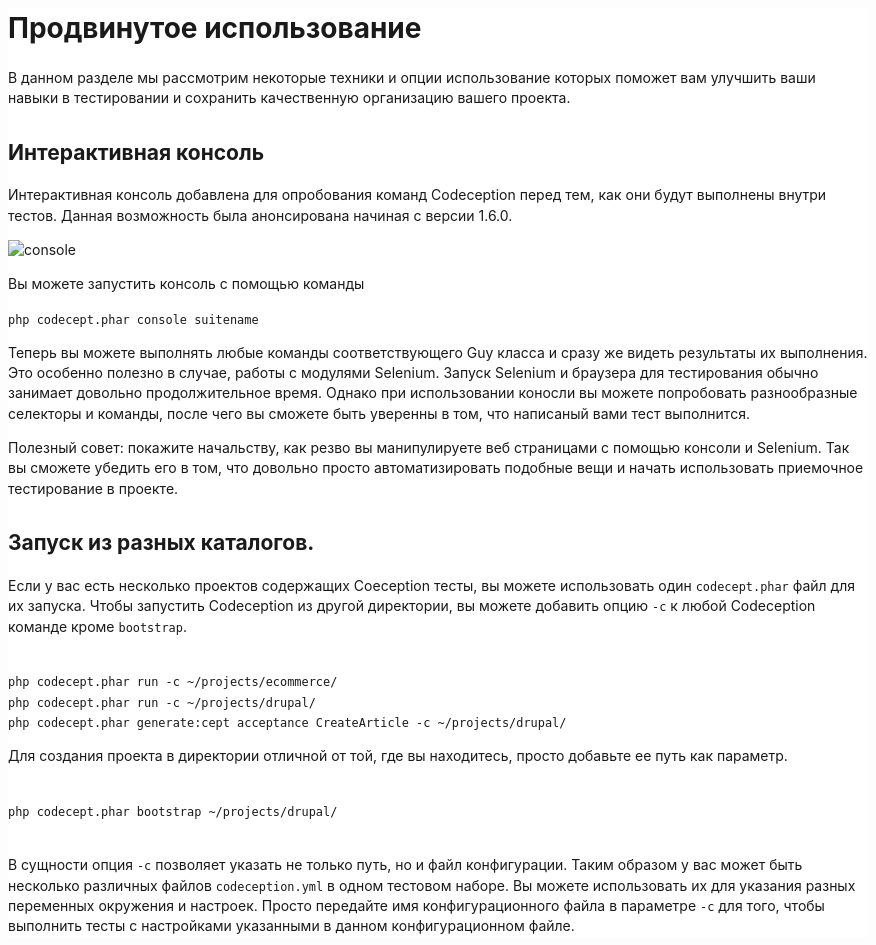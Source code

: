 # Продвинутое использование

В данном разделе мы рассмотрим некоторые техники и опции использование которых поможет вам улучшить ваши навыки в тестировании и сохранить качественную организацию вашего проекта.

## Интерактивная консоль

Интерактивная консоль добавлена для опробования команд Codeception перед тем, как они будут выполнены внутри тестов.
Данная возможность была анонсирована  начиная с версии 1.6.0.

![console](http://img267.imageshack.us/img267/204/003nk.png)

Вы можете запустить консоль с помощью команды

``` bash
php codecept.phar console suitename
```

Теперь вы можете выполнять любые команды соответствующего Guy класса и сразу же видеть результаты их выполнения. Это особенно полезно в случае, работы с модулями Selenium. Запуск Selenium и браузера для тестирования обычно занимает довольно продолжительное время. Однако при использовании коносли вы можете попробовать разнообразные селекторы и команды, после чего вы сможете быть уверенны в том, что написаный вами тест выполнится.

Полезный совет: покажите начальству, как резво вы манипулируете веб страницами с помощью консоли и Selenium. Так вы сможете убедить его в том, что довольно просто автоматизировать подобные вещи и начать использовать приемочное тестирование в проекте.

## Запуск из разных каталогов.

Если у вас есть несколько проектов содержащих Coeception тесты, вы можете использовать один `codecept.phar` файл для их запуска. Чтобы запустить Codeception из другой директории, вы можете добавить опцию `-c` к любой Codeception команде кроме `bootstrap`.

```

php codecept.phar run -c ~/projects/ecommerce/
php codecept.phar run -c ~/projects/drupal/
php codecept.phar generate:cept acceptance CreateArticle -c ~/projects/drupal/

```

Для создания проекта в директории отличной от той, где вы находитесь, просто добавьте ее путь как параметр.


```

php codecept.phar bootstrap ~/projects/drupal/


```

В сущности опция `-c` позволяет указать не только путь, но и файл конфигурации. Таким образом у вас может быть несколько различных файлов `codeception.yml` в одном тестовом наборе. Вы можете использовать их для указания разных переменных окружения и настроек. Просто передайте имя конфигурационного файла в параметре `-c` для того, чтобы выполнить тесты с настройками указанными в данном конфигурационном файле.
